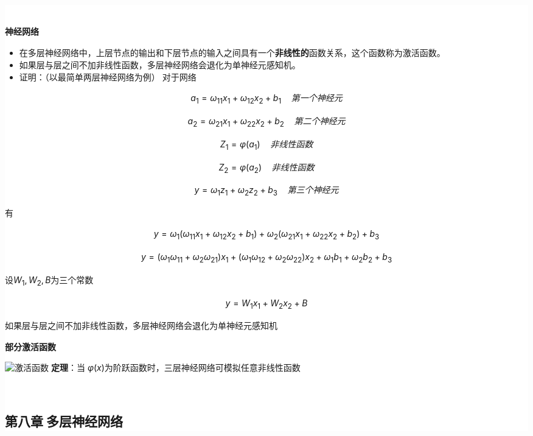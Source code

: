 <br>

**神经网络**
* 在多层神经网络中，上层节点的输出和下层节点的输入之间具有一个**非线性的**函数关系，这个函数称为激活函数。
* 如果层与层之间不加非线性函数，多层神经网络会退化为单神经元感知机。
* 证明：（以最简单两层神经网络为例）
对于网络

$$
a_1=\omega_{11}x_1+\omega_{12}x_2+b_1 \quad 第一个神经元
$$

$$
a_2=\omega_{21}x_1+\omega_{22}x_2+b_2 \quad 第二个神经元
$$

$$
Z_1=\varphi(a_1)    \quad    非线性函数
$$

$$
Z_2=\varphi(a_2)    \quad    非线性函数
$$

$$
y=\omega_1z_1+\omega_2z_2+b_3    \quad    第三个神经元
$$

有

$$
y=\omega_1(\omega_{11}x_1+\omega_{12}x_2+b_1)+\omega_2(\omega_{21}x_1+\omega_{22}x_2+b_2)+b_3
$$

$$
y=(\omega_1\omega_{11}+\omega_2\omega_{21})x_1+(\omega_1\omega_{12}+\omega_2\omega_{22})x_2+\omega_1b_1+\omega_2b_2+b_3
$$

设$W_1,W_2,B$为三个常数

$$
y=W_1x_1+W_2x_2+B
$$

如果层与层之间不加非线性函数，多层神经网络会退化为单神经元感知机

**部分激活函数**

![激活函数](https://pic2.zhimg.com/v2-2762505c22da213c53765fd5a2ccf8c5_1440w.jpg)
**定理**：当 $\varphi(x)$为阶跃函数时，三层神经网络可模拟任意非线性函数

<br>

## 第八章 多层神经网络

<a name="8th"></a>

